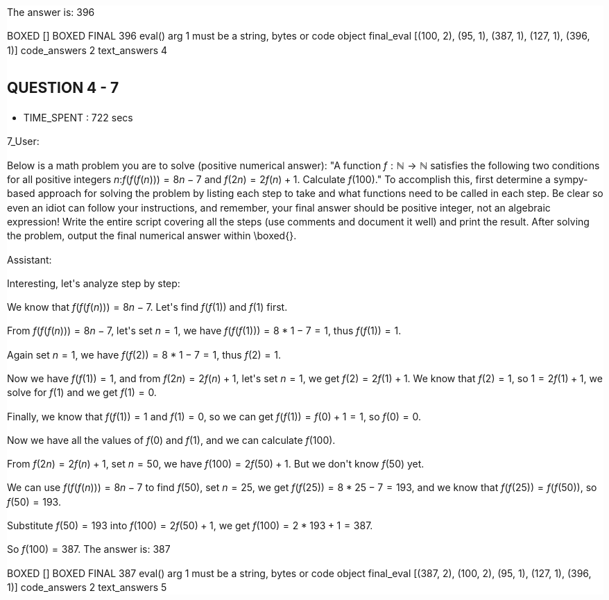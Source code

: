 The answer is: $396$

BOXED []
BOXED FINAL 396
eval() arg 1 must be a string, bytes or code object final_eval
[(100, 2), (95, 1), (387, 1), (127, 1), (396, 1)]
code_answers 2 text_answers 4



## QUESTION 4 - 7 
- TIME_SPENT : 722 secs

7_User:

Below is a math problem you are to solve (positive numerical answer):
"A function $f: \mathbb N \to \mathbb N$ satisfies the following two conditions for all positive integers $n$:$f(f(f(n)))=8n-7$ and $f(2n)=2f(n)+1$. Calculate $f(100)$."
To accomplish this, first determine a sympy-based approach for solving the problem by listing each step to take and what functions need to be called in each step. Be clear so even an idiot can follow your instructions, and remember, your final answer should be positive integer, not an algebraic expression!
Write the entire script covering all the steps (use comments and document it well) and print the result. After solving the problem, output the final numerical answer within \boxed{}.

Assistant: 

Interesting, let's analyze step by step:



We know that $f(f(f(n)))=8n-7$. Let's find $f(f(1))$ and $f(1)$ first.

From $f(f(f(n)))=8n-7$, let's set $n = 1$, we have $f(f(f(1)))=8*1-7=1$, thus $f(f(1))=1$.

Again set $n = 1$, we have $f(f(2))=8*1-7=1$, thus $f(2)=1$.

Now we have $f(f(1))=1$, and from $f(2n)=2f(n)+1$, let's set $n = 1$, we get $f(2)=2f(1)+1$. We know that $f(2)=1$, so $1=2f(1)+1$, we solve for $f(1)$ and we get $f(1)=0$.

Finally, we know that $f(f(1))=1$ and $f(1)=0$, so we can get $f(f(1))=f(0)+1=1$, so $f(0)=0$.

Now we have all the values of $f(0)$ and $f(1)$, and we can calculate $f(100)$.

From $f(2n)=2f(n)+1$, set $n = 50$, we have $f(100)=2f(50)+1$. But we don't know $f(50)$ yet.

We can use $f(f(f(n)))=8n-7$ to find $f(50)$, set $n = 25$, we get $f(f(25))=8*25-7=193$, and we know that $f(f(25))=f(f(50))$, so $f(50)=193$.

Substitute $f(50)=193$ into $f(100)=2f(50)+1$, we get $f(100)=2*193+1=387$.

So $f(100)=387$. The answer is: $387$

BOXED []
BOXED FINAL 387
eval() arg 1 must be a string, bytes or code object final_eval
[(387, 2), (100, 2), (95, 1), (127, 1), (396, 1)]
code_answers 2 text_answers 5

